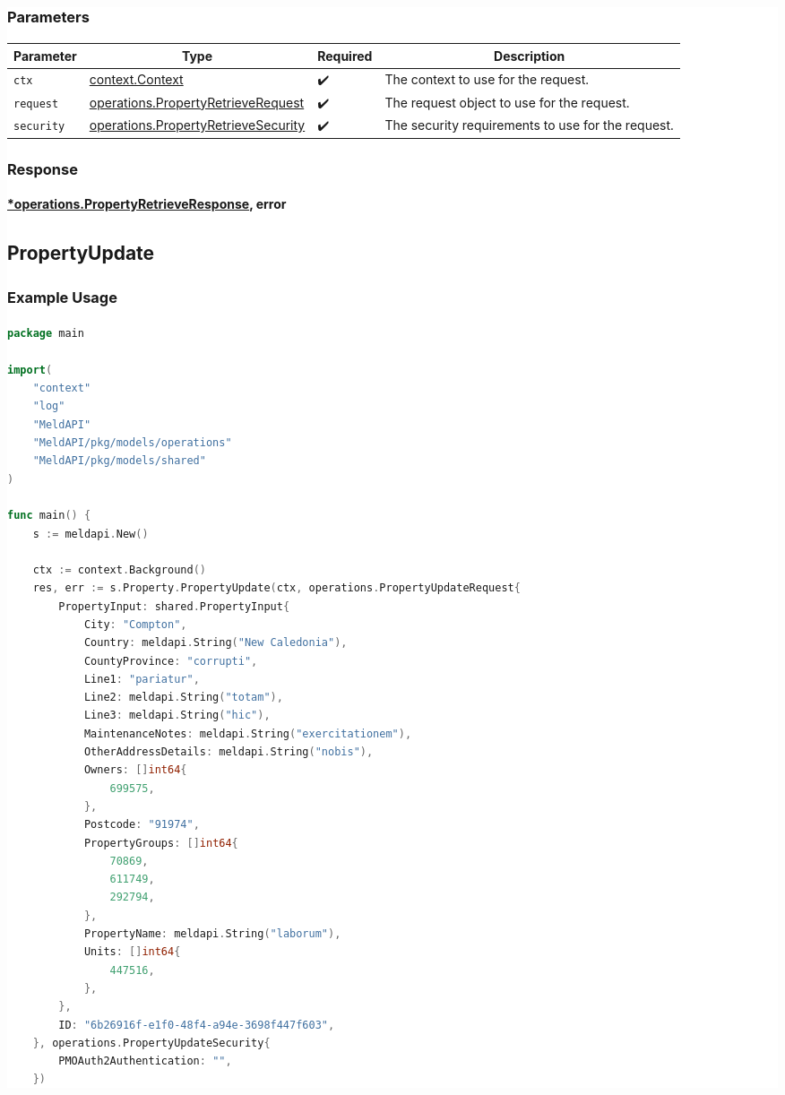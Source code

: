 ### Parameters

| Parameter                                                                                  | Type                                                                                       | Required                                                                                   | Description                                                                                |
| ------------------------------------------------------------------------------------------ | ------------------------------------------------------------------------------------------ | ------------------------------------------------------------------------------------------ | ------------------------------------------------------------------------------------------ |
| `ctx`                                                                                      | [context.Context](https://pkg.go.dev/context#Context)                                      | :heavy_check_mark:                                                                         | The context to use for the request.                                                        |
| `request`                                                                                  | [operations.PropertyRetrieveRequest](../../models/operations/propertyretrieverequest.md)   | :heavy_check_mark:                                                                         | The request object to use for the request.                                                 |
| `security`                                                                                 | [operations.PropertyRetrieveSecurity](../../models/operations/propertyretrievesecurity.md) | :heavy_check_mark:                                                                         | The security requirements to use for the request.                                          |


### Response

**[*operations.PropertyRetrieveResponse](../../models/operations/propertyretrieveresponse.md), error**


## PropertyUpdate

### Example Usage

```go
package main

import(
	"context"
	"log"
	"MeldAPI"
	"MeldAPI/pkg/models/operations"
	"MeldAPI/pkg/models/shared"
)

func main() {
    s := meldapi.New()

    ctx := context.Background()
    res, err := s.Property.PropertyUpdate(ctx, operations.PropertyUpdateRequest{
        PropertyInput: shared.PropertyInput{
            City: "Compton",
            Country: meldapi.String("New Caledonia"),
            CountyProvince: "corrupti",
            Line1: "pariatur",
            Line2: meldapi.String("totam"),
            Line3: meldapi.String("hic"),
            MaintenanceNotes: meldapi.String("exercitationem"),
            OtherAddressDetails: meldapi.String("nobis"),
            Owners: []int64{
                699575,
            },
            Postcode: "91974",
            PropertyGroups: []int64{
                70869,
                611749,
                292794,
            },
            PropertyName: meldapi.String("laborum"),
            Units: []int64{
                447516,
            },
        },
        ID: "6b26916f-e1f0-48f4-a94e-3698f447f603",
    }, operations.PropertyUpdateSecurity{
        PMOAuth2Authentication: "",
    })
```